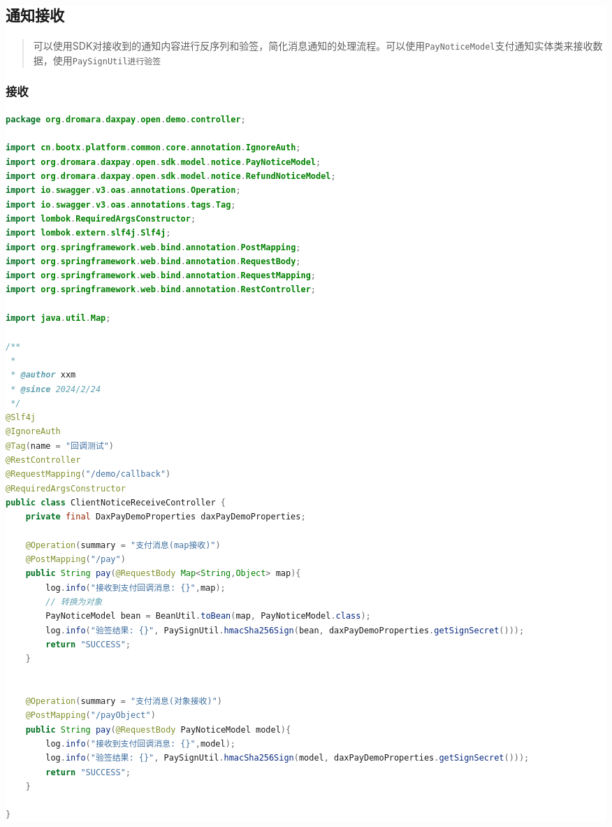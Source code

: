 ## 通知接收
> 可以使用SDK对接收到的通知内容进行反序列和验签，简化消息通知的处理流程。可以使用`PayNoticeModel`支付通知实体类来接收数据，使用`PaySignUtil进行验签`

### 接收
```java
package org.dromara.daxpay.open.demo.controller;

import cn.bootx.platform.common.core.annotation.IgnoreAuth;
import org.dromara.daxpay.open.sdk.model.notice.PayNoticeModel;
import org.dromara.daxpay.open.sdk.model.notice.RefundNoticeModel;
import io.swagger.v3.oas.annotations.Operation;
import io.swagger.v3.oas.annotations.tags.Tag;
import lombok.RequiredArgsConstructor;
import lombok.extern.slf4j.Slf4j;
import org.springframework.web.bind.annotation.PostMapping;
import org.springframework.web.bind.annotation.RequestBody;
import org.springframework.web.bind.annotation.RequestMapping;
import org.springframework.web.bind.annotation.RestController;

import java.util.Map;

/**
 *
 * @author xxm
 * @since 2024/2/24
 */
@Slf4j
@IgnoreAuth
@Tag(name = "回调测试")
@RestController
@RequestMapping("/demo/callback")
@RequiredArgsConstructor
public class ClientNoticeReceiveController {
    private final DaxPayDemoProperties daxPayDemoProperties;
   
    @Operation(summary = "支付消息(map接收)")
    @PostMapping("/pay")
    public String pay(@RequestBody Map<String,Object> map){
        log.info("接收到支付回调消息: {}",map);
        // 转换为对象
        PayNoticeModel bean = BeanUtil.toBean(map, PayNoticeModel.class);
        log.info("验签结果: {}", PaySignUtil.hmacSha256Sign(bean, daxPayDemoProperties.getSignSecret()));
        return "SUCCESS";
    }


    @Operation(summary = "支付消息(对象接收)")
    @PostMapping("/payObject")
    public String pay(@RequestBody PayNoticeModel model){
        log.info("接收到支付回调消息: {}",model);
        log.info("验签结果: {}", PaySignUtil.hmacSha256Sign(model, daxPayDemoProperties.getSignSecret()));
        return "SUCCESS";
    }

}
```
